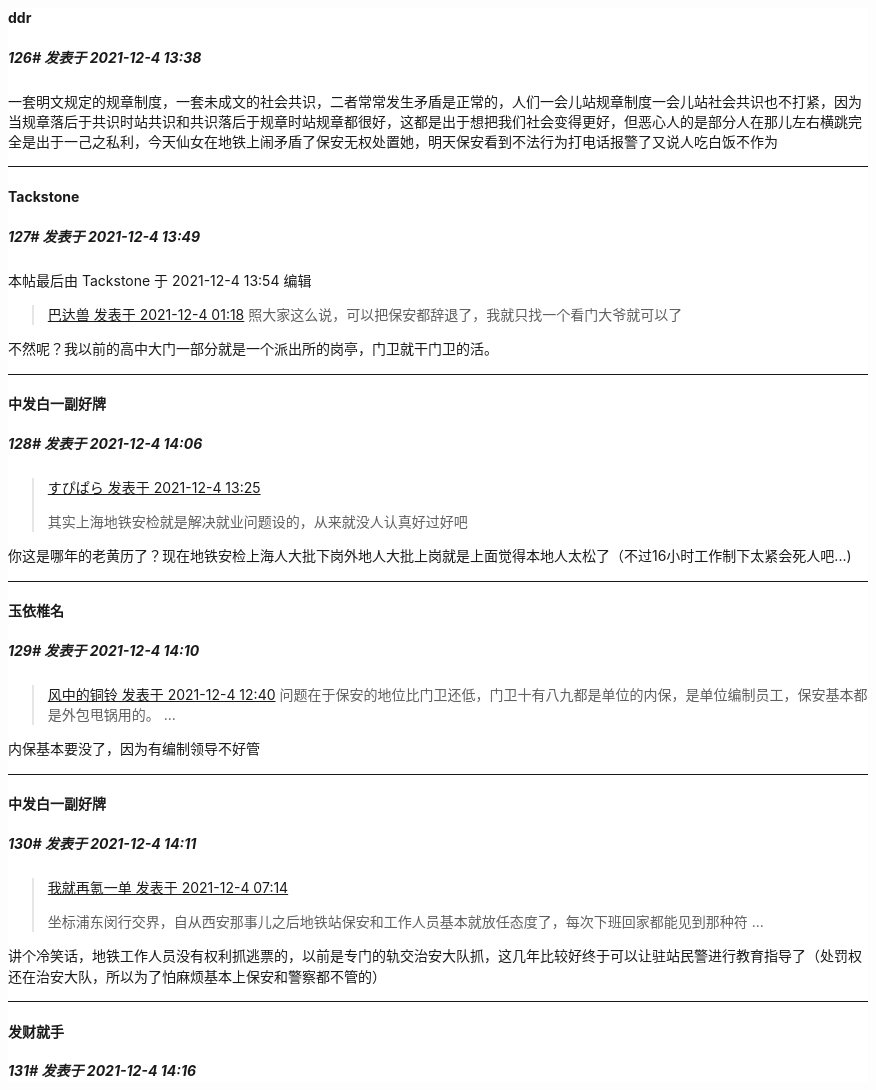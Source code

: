 ####  ddr  
##### 126#       发表于 2021-12-4 13:38

一套明文规定的规章制度，一套未成文的社会共识，二者常常发生矛盾是正常的，人们一会儿站规章制度一会儿站社会共识也不打紧，因为当规章落后于共识时站共识和共识落后于规章时站规章都很好，这都是出于想把我们社会变得更好，但恶心人的是部分人在那儿左右横跳完全是出于一己之私利，今天仙女在地铁上闹矛盾了保安无权处置她，明天保安看到不法行为打电话报警了又说人吃白饭不作为



*****

####  Tackstone  
##### 127#       发表于 2021-12-4 13:49

 本帖最后由 Tackstone 于 2021-12-4 13:54 编辑 
<blockquote><a href="httphttps://bbs.saraba1st.com/2b/forum.php?mod=redirect&amp;goto=findpost&amp;pid=53802280&amp;ptid=2040718" target="_blank">巴达兽 发表于 2021-12-4 01:18</a>
照大家这么说，可以把保安都辞退了，我就只找一个看门大爷就可以了</blockquote>
不然呢？我以前的高中大门一部分就是一个派出所的岗亭，门卫就干门卫的活。



*****

####  中发白一副好牌  
##### 128#       发表于 2021-12-4 14:06

<blockquote><a href="httphttps://bbs.saraba1st.com/2b/forum.php?mod=redirect&amp;goto=findpost&amp;pid=53805371&amp;ptid=2040718" target="_blank">すぴぱら 发表于 2021-12-4 13:25</a>

其实上海地铁安检就是解决就业问题设的，从来就没人认真好过好吧</blockquote>
你这是哪年的老黄历了？现在地铁安检上海人大批下岗外地人大批上岗就是上面觉得本地人太松了（不过16小时工作制下太紧会死人吧...)

*****

####  玉依椎名  
##### 129#       发表于 2021-12-4 14:10

<blockquote><a href="httphttps://bbs.saraba1st.com/2b/forum.php?mod=redirect&amp;goto=findpost&amp;pid=53804994&amp;ptid=2040718" target="_blank">风中的铜铃 发表于 2021-12-4 12:40</a>
问题在于保安的地位比门卫还低，门卫十有八九都是单位的内保，是单位编制员工，保安基本都是外包甩锅用的。 ...</blockquote>
内保基本要没了，因为有编制领导不好管

*****

####  中发白一副好牌  
##### 130#       发表于 2021-12-4 14:11

<blockquote><a href="httphttps://bbs.saraba1st.com/2b/forum.php?mod=redirect&amp;goto=findpost&amp;pid=53802864&amp;ptid=2040718" target="_blank">我就再氪一单 发表于 2021-12-4 07:14</a>

坐标浦东闵行交界，自从西安那事儿之后地铁站保安和工作人员基本就放任态度了，每次下班回家都能见到那种符 ...</blockquote>
讲个冷笑话，地铁工作人员没有权利抓逃票的，以前是专门的轨交治安大队抓，这几年比较好终于可以让驻站民警进行教育指导了（处罚权还在治安大队，所以为了怕麻烦基本上保安和警察都不管的）

*****

####  发财就手  
##### 131#       发表于 2021-12-4 14:16
